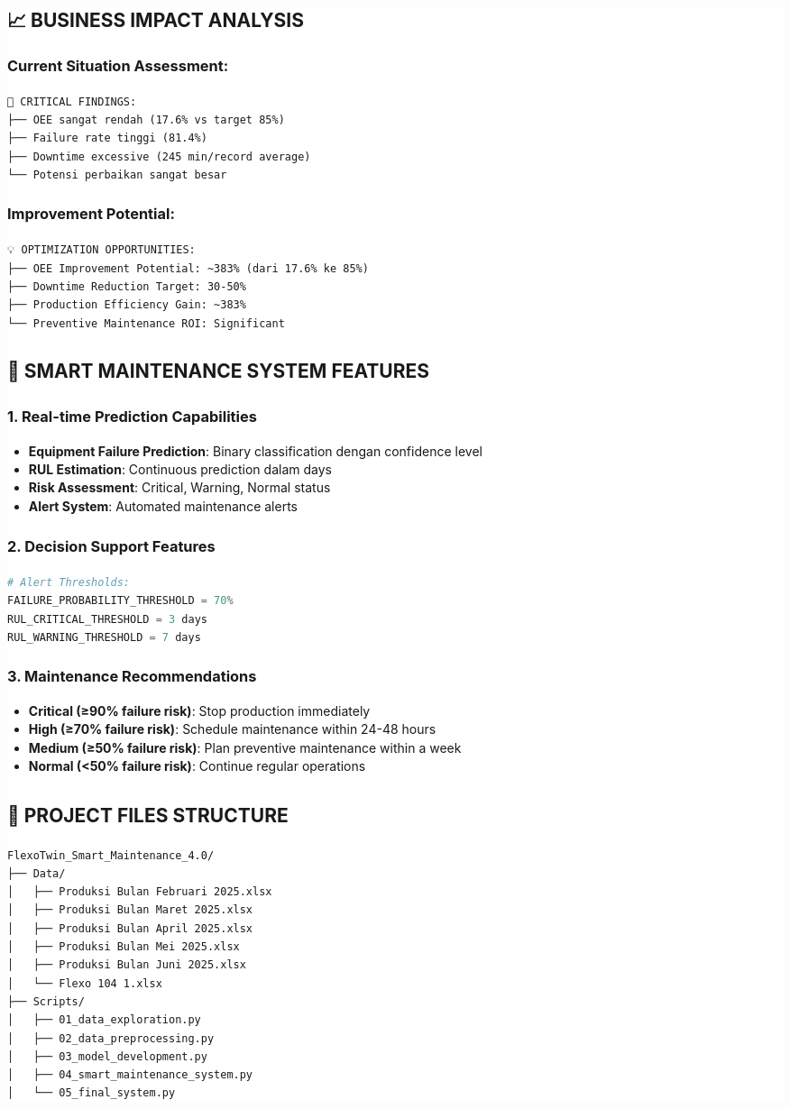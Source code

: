 ## 📈 BUSINESS IMPACT ANALYSIS

### Current Situation Assessment:

```
🔴 CRITICAL FINDINGS:
├── OEE sangat rendah (17.6% vs target 85%)
├── Failure rate tinggi (81.4%)
├── Downtime excessive (245 min/record average)
└── Potensi perbaikan sangat besar
```

### Improvement Potential:

```
💡 OPTIMIZATION OPPORTUNITIES:
├── OEE Improvement Potential: ~383% (dari 17.6% ke 85%)
├── Downtime Reduction Target: 30-50%
├── Production Efficiency Gain: ~383%
└── Preventive Maintenance ROI: Significant
```

## 🎯 SMART MAINTENANCE SYSTEM FEATURES

### 1. Real-time Prediction Capabilities

- **Equipment Failure Prediction**: Binary classification dengan confidence level
- **RUL Estimation**: Continuous prediction dalam days
- **Risk Assessment**: Critical, Warning, Normal status
- **Alert System**: Automated maintenance alerts

### 2. Decision Support Features

```python
# Alert Thresholds:
FAILURE_PROBABILITY_THRESHOLD = 70%
RUL_CRITICAL_THRESHOLD = 3 days
RUL_WARNING_THRESHOLD = 7 days
```

### 3. Maintenance Recommendations

- **Critical (≥90% failure risk)**: Stop production immediately
- **High (≥70% failure risk)**: Schedule maintenance within 24-48 hours
- **Medium (≥50% failure risk)**: Plan preventive maintenance within a week
- **Normal (<50% failure risk)**: Continue regular operations

## 📁 PROJECT FILES STRUCTURE

```
FlexoTwin_Smart_Maintenance_4.0/
├── Data/
│   ├── Produksi Bulan Februari 2025.xlsx
│   ├── Produksi Bulan Maret 2025.xlsx
│   ├── Produksi Bulan April 2025.xlsx
│   ├── Produksi Bulan Mei 2025.xlsx
│   ├── Produksi Bulan Juni 2025.xlsx
│   └── Flexo 104 1.xlsx
├── Scripts/
│   ├── 01_data_exploration.py
│   ├── 02_data_preprocessing.py
│   ├── 03_model_development.py
│   ├── 04_smart_maintenance_system.py
│   └── 05_final_system.py
```